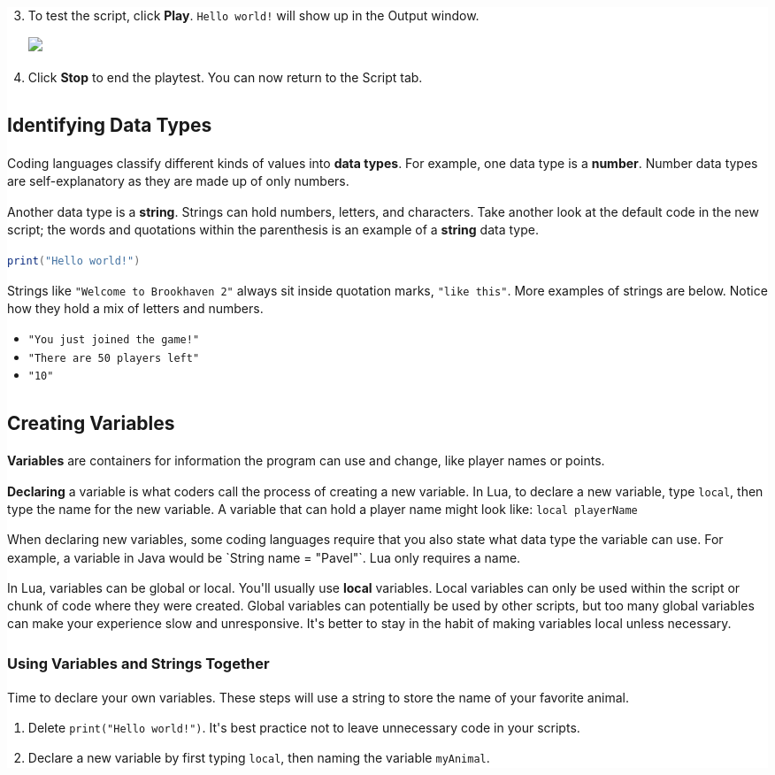 3. To test the script, click **Play**. `Hello world!` will show up in the Output window.

   <img src="../../../assets/education/coding-1/helloworld-output_800x150.png" width="80%"/>

4. Click **Stop** to end the playtest. You can now return to the Script tab.

## Identifying Data Types

Coding languages classify different kinds of values into **data types**. For example, one data type is a **number**. Number data types are self-explanatory as they are made up of only numbers.

Another data type is a **string**. Strings can hold numbers, letters, and characters. Take another look at the default code in the new script; the words and quotations within the parenthesis is an example of a **string** data type.

```lua title = 'Default code'
print("Hello world!")
```

Strings like `"Welcome to Brookhaven 2"` always sit inside quotation marks, `"like this"`. More examples of strings are below. Notice how they hold a mix of letters and numbers.

- `"You just joined the game!"`
- `"There are 50 players left"`
- `"10"`

## Creating Variables

**Variables** are containers for information the program can use and change, like player names or points.

**Declaring** a variable is what coders call the process of creating a new variable. In Lua, to declare a new variable, type `local`, then type the name for the new variable. A variable that can hold a player name might look like: `local playerName`

<Alert severity="info">
When declaring new variables, some coding languages require that you also state what data type the variable can use. For example, a variable in Java would be `String name = "Pavel"`. Lua only requires a name.
</Alert>

In Lua, variables can be global or local. You'll usually use **local** variables. Local variables can only be used within the script or chunk of code where they were created. Global variables can potentially be used by other scripts, but too many global variables can make your experience slow and unresponsive. It's better to stay in the habit of making variables local unless necessary.

### Using Variables and Strings Together

Time to declare your own variables. These steps will use a string to store the name of your favorite animal.

1. Delete `print("Hello world!")`. It's best practice not to leave unnecessary code in your scripts.

2. Declare a new variable by first typing `local`, then naming the variable `myAnimal`.
